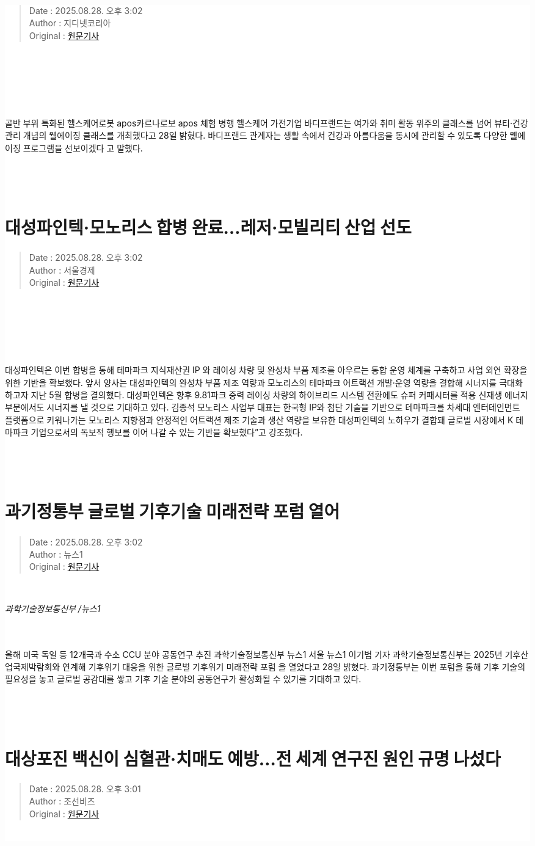 > Date : 2025.08.28. 오후 3:02  
> Author : 지디넷코리아  
> Original : [원문기사](https://n.news.naver.com/mnews/article/092/0002388094?sid=105)  
<br/>  
  
<img alt="" class="_LAZY_LOADING _LAZY_LOADING_INIT_HIDE" src="https://imgnews.pstatic.net/image/092/2025/08/28/0002388094_001_20250828150209003.jpg?type=w860" id="img1" style="display: none;"></img>  
<br/><br/>  
  
골반 부위 특화된 헬스케어로봇 apos카르나로보 apos 체험 병행 헬스케어 가전기업 바디프랜드는 여가와 취미 활동 위주의 클래스를 넘어 뷰티·건강관리 개념의 웰에이징 클래스를 개최했다고 28일 밝혔다.
바디프랜드 관계자는 생활 속에서 건강과 아름다움을 동시에 관리할 수 있도록 다양한 웰에이징 프로그램을 선보이겠다 고 말했다.  
<br/><br/><br/>  

  
# 대성파인텍·모노리스 합병 완료…레저·모빌리티 산업 선도  
  
> Date : 2025.08.28. 오후 3:02  
> Author : 서울경제  
> Original : [원문기사](https://n.news.naver.com/mnews/article/011/0004526329?sid=105)  
<br/>  
  
<img alt="" class="_LAZY_LOADING _LAZY_LOADING_INIT_HIDE" src="https://imgnews.pstatic.net/image/011/2025/08/28/0004526329_001_20250828150207824.jpg?type=w860" id="img1" style="display: none;"></img>  
<br/><br/>  
  
대성파인텍은 이번 합병을 통해 테마파크 지식재산권 IP 와 레이싱 차량 및 완성차 부품 제조를 아우르는 통합 운영 체계를 구축하고 사업 외연 확장을 위한 기반을 확보했다.
앞서 양사는 대성파인텍의 완성차 부품 제조 역량과 모노리스의 테마파크 어트랙션 개발·운영 역량을 결합해 시너지를 극대화하고자 지난 5월 합병을 결의했다.
대성파인텍은 향후 9.81파크 중력 레이싱 차량의 하이브리드 시스템 전환에도 슈퍼 커패시터를 적용 신재생 에너지 부문에서도 시너지를 낼 것으로 기대하고 있다.
김종석 모노리스 사업부 대표는 한국형 IP와 첨단 기술을 기반으로 테마파크를 차세대 엔터테인먼트 플랫폼으로 키워나가는 모노리스 지향점과 안정적인 어트랙션 제조 기술과 생산 역량을 보유한 대성파인텍의 노하우가 결합돼 글로벌 시장에서 K 테마파크 기업으로서의 독보적 행보를 이어 나갈 수 있는 기반을 확보했다”고 강조했다.  
<br/><br/><br/>  

  
# 과기정통부 글로벌 기후기술 미래전략 포럼 열어  
  
> Date : 2025.08.28. 오후 3:02  
> Author : 뉴스1  
> Original : [원문기사](https://n.news.naver.com/mnews/article/421/0008453594?sid=105)  
<br/>  
  
<img alt="과학기술정보통신부 /뉴스1" class="_LAZY_LOADING _LAZY_LOADING_INIT_HIDE" src="https://imgnews.pstatic.net/image/421/2025/08/28/0008453594_001_20250828150253145.jpg?type=w860" id="img1" style="display: none;"></img><em class="img_desc">과학기술정보통신부 /뉴스1</em>  
<br/><br/>  
  
올해 미국 독일 등 12개국과 수소 CCU 분야 공동연구 추진 과학기술정보통신부 뉴스1 서울 뉴스1 이기범 기자 과학기술정보통신부는 2025년 기후산업국제박람회와 연계해 기후위기 대응을 위한 글로벌 기후위기 미래전략 포럼 을 열었다고 28일 밝혔다.
과기정통부는 이번 포럼을 통해 기후 기술의 필요성을 놓고 글로벌 공감대를 쌓고 기후 기술 분야의 공동연구가 활성화될 수 있기를 기대하고 있다.  
<br/><br/><br/>  

  
# 대상포진 백신이 심혈관·치매도 예방…전 세계 연구진 원인 규명 나섰다  
  
> Date : 2025.08.28. 오후 3:01  
> Author : 조선비즈  
> Original : [원문기사](https://n.news.naver.com/mnews/article/366/0001103657?sid=105)  
<br/>  
  
